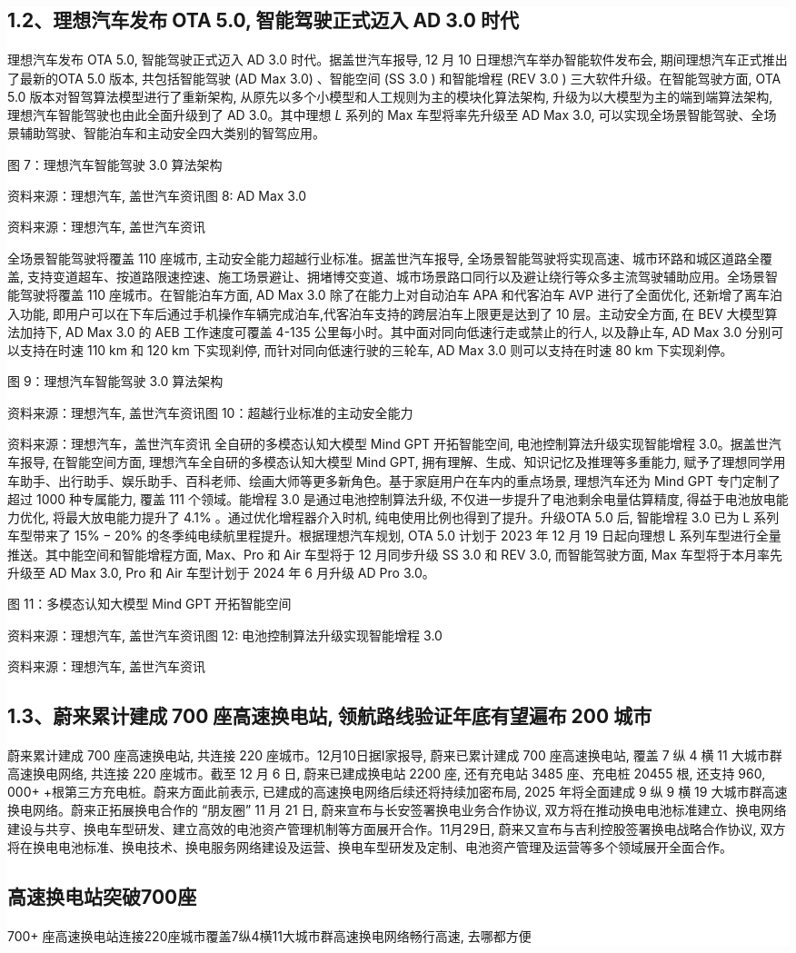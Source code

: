 ## 1.2、理想汽车发布 OTA 5.0, 智能驾驶正式迈入 AD 3.0 时代

理想汽车发布 OTA 5.0, 智能驾驶正式迈入 AD 3.0 时代。据盖世汽车报导, 12 月 10 日理想汽车举办智能软件发布会, 期间理想汽车正式推出了最新的OTA 5.0 版本, 共包括智能驾驶 (AD Max 3.0) 、智能空间 (SS 3.0 ) 和智能增程 (REV 3.0 ) 三大软件升级。在智能驾驶方面, OTA 5.0 版本对智驾算法模型进行了重新架构, 从原先以多个小模型和人工规则为主的模块化算法架构, 升级为以大模型为主的端到端算法架构, 理想汽车智能驾驶也由此全面升级到了 AD 3.0。其中理想 $L$ 系列的 Max 车型将率先升级至 AD Max 3.0, 可以实现全场景智能驾驶、全场景辅助驾驶、智能泊车和主动安全四大类别的智驾应用。

图 7：理想汽车智能驾驶 3.0 算法架构



资料来源：理想汽车, 盖世汽车资讯图 8: AD Max 3.0



资料来源：理想汽车, 盖世汽车资讯

全场景智能驾驶将覆盖 110 座城市, 主动安全能力超越行业标准。据盖世汽车报导, 全场景智能驾驶将实现高速、城市环路和城区道路全覆盖, 支持变道超车、按道路限速控速、施工场景避让、拥堵博交变道、城市场景路口同行以及避让绕行等众多主流驾驶辅助应用。全场景智能驾驶将覆盖 110 座城市。在智能泊车方面, AD Max 3.0 除了在能力上对自动泊车 APA 和代客泊车 AVP 进行了全面优化, 还新增了离车泊入功能, 即用户可以在下车后通过手机操作车辆完成泊车,代客泊车支持的跨层泊车上限更是达到了 10 层。主动安全方面, 在 BEV 大模型算法加持下, AD Max 3.0 的 AEB 工作速度可覆盖 4-135 公里每小时。其中面对同向低速行走或禁止的行人, 以及静止车, AD Max 3.0 分别可以支持在时速 $110 \mathrm{~km}$ 和 $120 \mathrm{~km}$ 下实现刹停, 而针对同向低速行驶的三轮车, AD Max 3.0 则可以支持在时速 $80 \mathrm{~km}$ 下实现刹停。

图 9：理想汽车智能驾驶 3.0 算法架构



资料来源：理想汽车, 盖世汽车资讯图 10：超越行业标准的主动安全能力



资料来源：理想汽车，盖世汽车资讯
全自研的多模态认知大模型 Mind GPT 开拓智能空间, 电池控制算法升级实现智能增程 3.0。据盖世汽车报导, 在智能空间方面, 理想汽车全自研的多模态认知大模型 Mind GPT, 拥有理解、生成、知识记忆及推理等多重能力, 赋予了理想同学用车助手、出行助手、娱乐助手、百科老师、绘画大师等更多新角色。基于家庭用户在车内的重点场景, 理想汽车还为 Mind GPT 专门定制了超过 1000 种专属能力, 覆盖 111 个领域。能增程 3.0 是通过电池控制算法升级, 不仅进一步提升了电池剩余电量估算精度, 得益于电池放电能力优化, 将最大放电能力提升了 $4.1 \%$ 。通过优化增程器介入时机, 纯电使用比例也得到了提升。升级OTA 5.0 后, 智能增程 3.0 已为 $\mathrm{L}$ 系列车型带来了 $15 \%-20 \%$ 的冬季纯电续航里程提升。根据理想汽车规划, OTA 5.0 计划于 2023 年 12 月 19 日起向理想 L 系列车型进行全量推送。其中能空间和智能增程方面, Max、Pro 和 Air 车型将于 12 月同步升级 SS 3.0 和 REV 3.0, 而智能驾驶方面, Max 车型将于本月率先升级至 AD Max 3.0, Pro 和 Air 车型计划于 2024 年 6 月升级 AD Pro 3.0。

图 11：多模态认知大模型 Mind GPT 开拓智能空间



资料来源：理想汽车, 盖世汽车资讯图 12: 电池控制算法升级实现智能增程 3.0



资料来源：理想汽车, 盖世汽车资讯

## 1.3、蔚来累计建成 700 座高速换电站, 领航路线验证年底有望遍布 200 城市

蔚来累计建成 700 座高速换电站, 共连接 220 座城市。12月10日据I家报导, 蔚来已累计建成 700 座高速换电站, 覆盖 7 纵 4 横 11 大城市群高速换电网络, 共连接 220 座城市。截至 12 月 6 日, 蔚来已建成换电站 2200 座, 还有充电站 3485 座、充电桩 20455 根, 还支持 $960,000+$ +根第三方充电桩。蔚来方面此前表示, 已建成的高速换电网络后续还将持续加密布局, 2025 年将全面建成 9 纵 9 横 19 大城市群高速换电网络。蔚来正拓展换电合作的 “朋友圈” 11 月 21 日, 蔚来宣布与长安签署换电业务合作协议, 双方将在推动换电电池标准建立、换电网络建设与共亨、换电车型研发、建立高效的电池资产管理机制等方面展开合作。11月29日, 蔚来又宣布与吉利控股签署换电战略合作协议, 双方将在换电电池标准、换电技术、换电服务网络建设及运营、换电车型研发及定制、电池资产管理及运营等多个领域展开全面合作。

## 高速换电站突破700座

$700+$ 座高速换电站连接220座城市覆盖7纵4横11大城市群高速换电网络畅行高速, 去哪都方便
